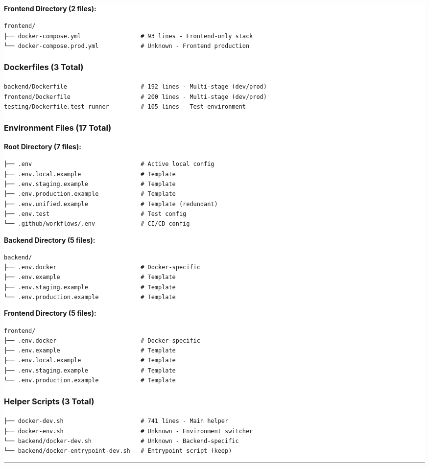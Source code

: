 **Frontend Directory (2 files):**
```
frontend/
├── docker-compose.yml                 # 93 lines - Frontend-only stack
└── docker-compose.prod.yml            # Unknown - Frontend production
```

### Dockerfiles (3 Total)

```
backend/Dockerfile                     # 192 lines - Multi-stage (dev/prod)
frontend/Dockerfile                    # 200 lines - Multi-stage (dev/prod)
testing/Dockerfile.test-runner         # 105 lines - Test environment
```

### Environment Files (17 Total)

**Root Directory (7 files):**
```
├── .env                               # Active local config
├── .env.local.example                 # Template
├── .env.staging.example               # Template
├── .env.production.example            # Template
├── .env.unified.example               # Template (redundant)
├── .env.test                          # Test config
└── .github/workflows/.env             # CI/CD config
```

**Backend Directory (5 files):**
```
backend/
├── .env.docker                        # Docker-specific
├── .env.example                       # Template
├── .env.staging.example               # Template
└── .env.production.example            # Template
```

**Frontend Directory (5 files):**
```
frontend/
├── .env.docker                        # Docker-specific
├── .env.example                       # Template
├── .env.local.example                 # Template
├── .env.staging.example               # Template
└── .env.production.example            # Template
```

### Helper Scripts (3 Total)

```
├── docker-dev.sh                      # 741 lines - Main helper
├── docker-env.sh                      # Unknown - Environment switcher
└── backend/docker-dev.sh              # Unknown - Backend-specific
└── backend/docker-entrypoint-dev.sh   # Entrypoint script (keep)
```

---